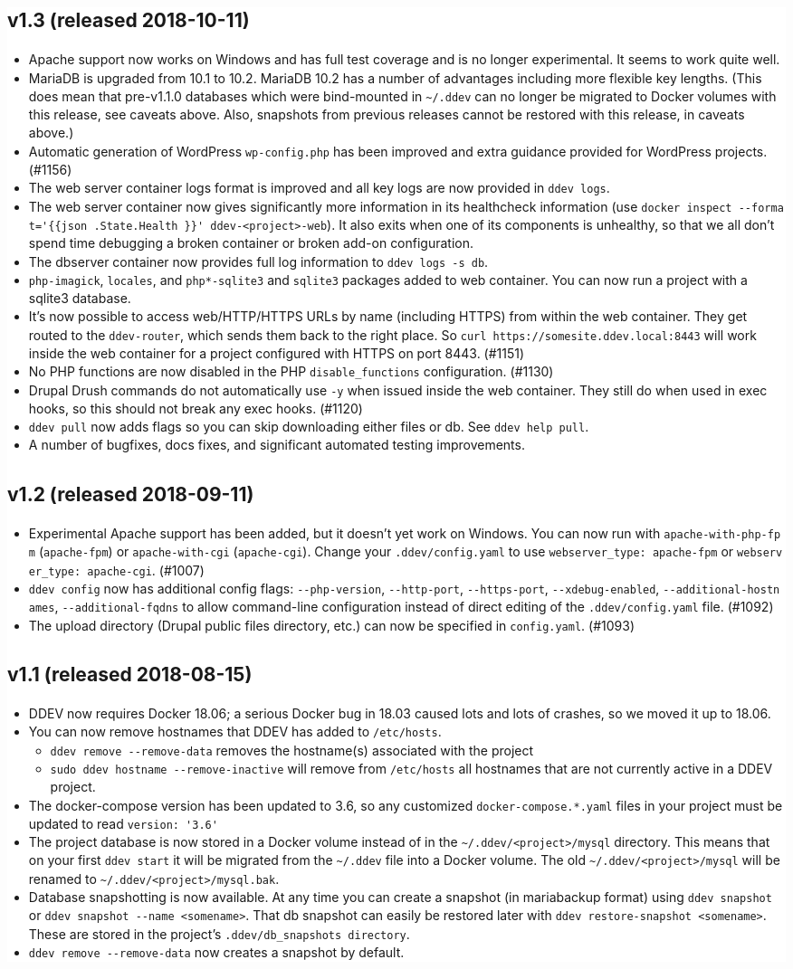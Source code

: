 ## v1.3 (released 2018-10-11)

- Apache support now works on Windows and has full test coverage and is no longer experimental. It seems to work quite well.
- MariaDB is upgraded from 10.1 to 10.2. MariaDB 10.2 has a number of advantages including more flexible key lengths. (This does mean that pre-v1.1.0 databases which were bind-mounted in `~/.ddev` can no longer be migrated to Docker volumes with this release, see caveats above. Also, snapshots from previous releases cannot be restored with this release, in caveats above.)
- Automatic generation of WordPress `wp-config.php` has been improved and extra guidance provided for WordPress projects. (#1156)
- The web server container logs format is improved and all key logs are now provided in `ddev logs`.
- The web server container now gives significantly more information in its healthcheck information (use `docker inspect --format='{{json .State.Health }}' ddev-<project>-web`). It also exits when one of its components is unhealthy, so that we all don’t spend time debugging a broken container or broken add-on configuration.
- The dbserver container now provides full log information to `ddev logs -s db`.
- `php-imagick`, `locales`, and `php*-sqlite3` and `sqlite3` packages added to web container. You can now run a project with a sqlite3 database.
- It’s now possible to access web/HTTP/HTTPS URLs by name (including HTTPS) from within the web container. They get routed to the `ddev-router`, which sends them back to the right place. So `curl https://somesite.ddev.local:8443` will work inside the web container for a project configured with HTTPS on port 8443. (#1151)
- No PHP functions are now disabled in the PHP `disable_functions` configuration. (#1130)
- Drupal Drush commands do not automatically use `-y` when issued inside the web container. They still do when used in exec hooks, so this should not break any exec hooks. (#1120)
- `ddev pull` now adds flags so you can skip downloading either files or db. See `ddev help pull`.
- A number of bugfixes, docs fixes, and significant automated testing improvements.

## v1.2 (released 2018-09-11)

- Experimental Apache support has been added, but it doesn’t yet work on Windows. You can now run with `apache-with-php-fpm` (`apache-fpm`) or `apache-with-cgi` (`apache-cgi`). Change your `.ddev/config.yaml` to use `webserver_type: apache-fpm` or `webserver_type: apache-cgi`. (#1007)
- `ddev config` now has additional config flags: `--php-version`, `--http-port`, `--https-port`, `--xdebug-enabled`, `--additional-hostnames`, `--additional-fqdns` to allow command-line configuration instead of direct editing of the `.ddev/config.yaml` file. (#1092)
- The upload directory (Drupal public files directory, etc.) can now be specified in `config.yaml`. (#1093)

## v1.1 (released 2018-08-15)

- DDEV now requires Docker 18.06; a serious Docker bug in 18.03 caused lots and lots of crashes, so we moved it up to 18.06.
- You can now remove hostnames that DDEV has added to `/etc/hosts`.
    - `ddev remove --remove-data` removes the hostname(s) associated with the project
    - `sudo ddev hostname --remove-inactive` will remove from `/etc/hosts` all hostnames that are not currently active in a DDEV project.
- The docker-compose version has been updated to 3.6, so any customized `docker-compose.*.yaml` files in your project must be updated to read `version: '3.6'`
- The project database is now stored in a Docker volume instead of in the `~/.ddev/<project>/mysql` directory. This means that on your first `ddev start` it will be migrated from the `~/.ddev` file into a Docker volume. The old `~/.ddev/<project>/mysql` will be renamed to `~/.ddev/<project>/mysql.bak`.
- Database snapshotting is now available. At any time you can create a snapshot (in mariabackup format) using `ddev snapshot` or `ddev snapshot --name <somename>`. That db snapshot can easily be restored later with `ddev restore-snapshot <somename>`. These are stored in the project’s `.ddev/db_snapshots directory`.
- `ddev remove --remove-data` now creates a snapshot by default.